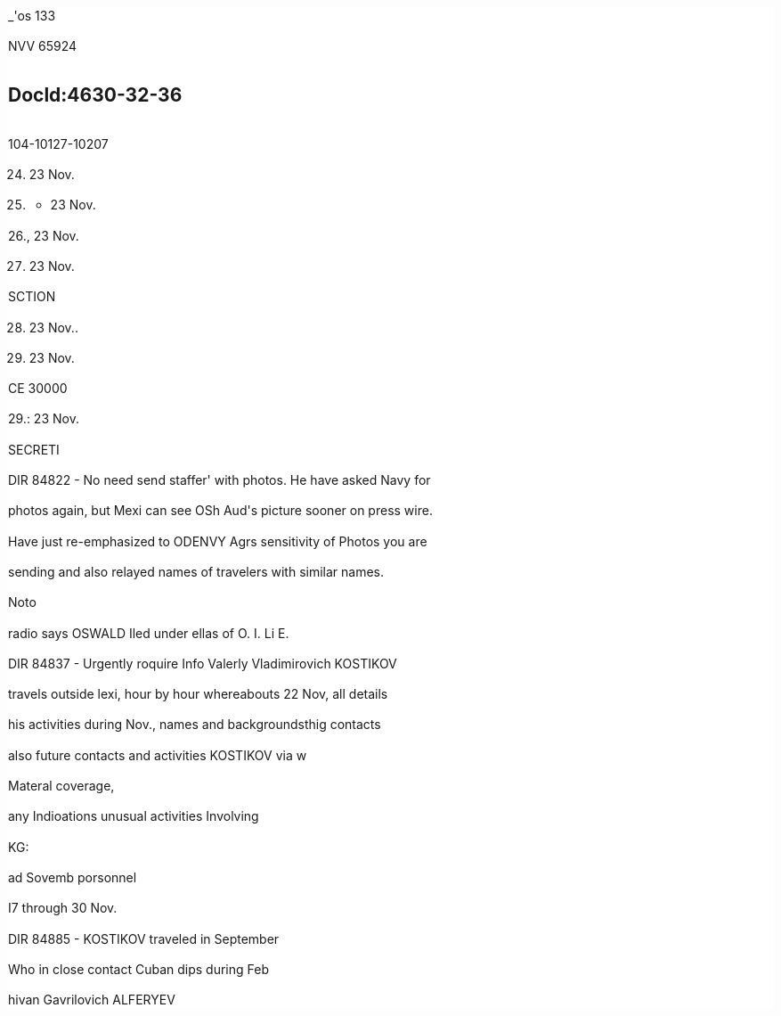 _'os 133

NVV 65924

Docld:4630-32-36
---

##
104-10127-10207

24. 23 Nov.

25. - 23 Nov.

26., 23 Nov.

27. 23 Nov.

SCTION

28. 23 Nov..

28. 23 Nov.

CE 30000

29.: 23 Nov.

SECRETI

DIR 84822 - No need send staffer' with photos. He have asked Navy for

photos again, but Mexi can see OSh Aud's picture sooner on press wire.

Have just re-emphasized to ODENVY Agrs sensitivity of Photos you are

sending and also relayed names of travelers with similar names.

Noto

radio says OSWALD Iled under ellas of O. I. Li E.

DIR 84837 - Urgently roquire Info Valerly Vladimirovich KOSTIKOV

travels outside lexi, hour by hour whereabouts 22 Nov, all details

his activities during Nov., names and backgroundsthig contacts

also future contacts and activities KOSTIKOV via w

Materal coverage,

any Indioations unusual activities Involving

KG:

ad Sovemb porsonnel

I7 through 30 Nov.

DIR 84885 - KOSTIKOV traveled in September

Who in close contact Cuban dips during Feb

hivan Gavrilovich ALFERYEV
